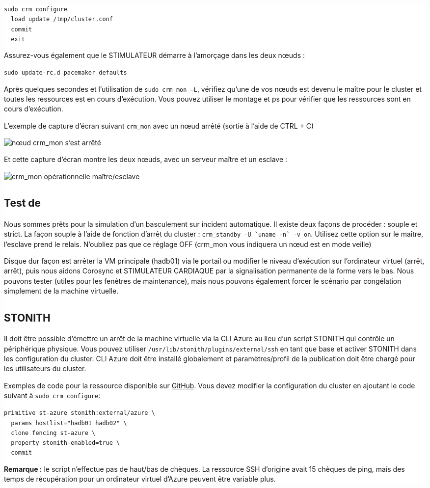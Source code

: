     sudo crm configure
      load update /tmp/cluster.conf
      commit
      exit

Assurez-vous également que le STIMULATEUR démarre à l’amorçage dans les deux nœuds :

    sudo update-rc.d pacemaker defaults

Après quelques secondes et l’utilisation de `sudo crm_mon –L`, vérifiez qu’une de vos nœuds est devenu le maître pour le cluster et toutes les ressources est en cours d’exécution. Vous pouvez utiliser le montage et ps pour vérifier que les ressources sont en cours d’exécution.

L’exemple de capture d’écran suivant `crm_mon` avec un nœud arrêté (sortie à l’aide de CTRL + C)

![nœud crm_mon s’est arrêté](media/virtual-machines-linux-classic-mysql-cluster/image002.png)

Et cette capture d’écran montre les deux nœuds, avec un serveur maître et un esclave :

![crm_mon opérationnelle maître/esclave](media/virtual-machines-linux-classic-mysql-cluster/image003.png)

## <a name="testing"></a>Test de

Nous sommes prêts pour la simulation d’un basculement sur incident automatique. Il existe deux façons de procéder : souple et strict. La façon souple à l’aide de fonction d’arrêt du cluster : ``crm_standby -U `uname -n` -v on``. Utilisez cette option sur le maître, l’esclave prend le relais. N’oubliez pas que ce réglage OFF (crm_mon vous indiquera un nœud est en mode veille)

Disque dur façon est arrêter la VM principale (hadb01) via le portail ou modifier le niveau d’exécution sur l’ordinateur virtuel (arrêt, arrêt), puis nous aidons Corosync et STIMULATEUR CARDIAQUE par la signalisation permanente de la forme vers le bas. Nous pouvons tester (utiles pour les fenêtres de maintenance), mais nous pouvons également forcer le scénario par congélation simplement de la machine virtuelle.

## <a name="stonith"></a>STONITH

Il doit être possible d’émettre un arrêt de la machine virtuelle via la CLI Azure au lieu d’un script STONITH qui contrôle un périphérique physique. Vous pouvez utiliser `/usr/lib/stonith/plugins/external/ssh` en tant que base et activer STONITH dans les configuration du cluster. CLI Azure doit être installé globalement et paramètres/profil de la publication doit être chargé pour les utilisateurs du cluster.

Exemples de code pour la ressource disponible sur [GitHub](https://github.com/bureado/aztonith). Vous devez modifier la configuration du cluster en ajoutant le code suivant à `sudo crm configure`:

    primitive st-azure stonith:external/azure \
      params hostlist="hadb01 hadb02" \
      clone fencing st-azure \
      property stonith-enabled=true \
      commit

**Remarque :** le script n’effectue pas de haut/bas de chèques. La ressource SSH d’origine avait 15 chèques de ping, mais des temps de récupération pour un ordinateur virtuel d’Azure peuvent être variable plus.
